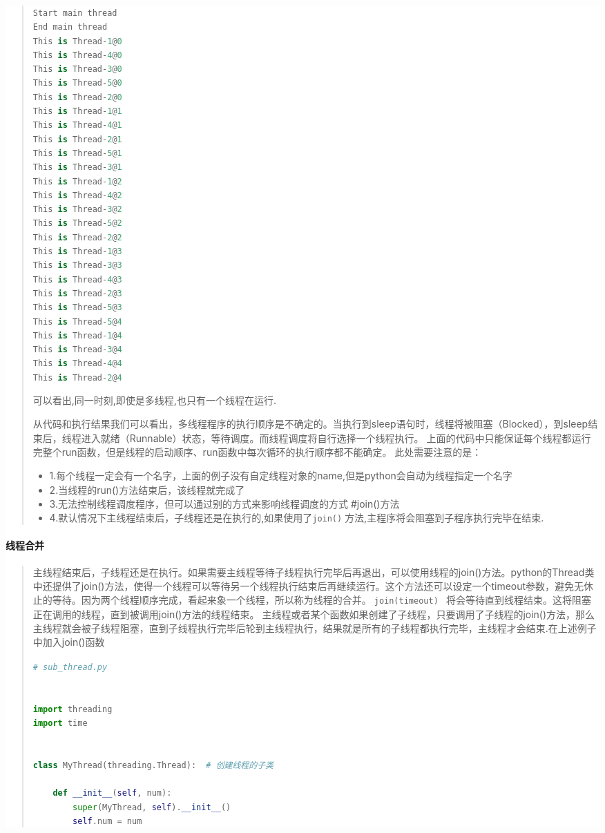 > ```python
> Start main thread
> End main thread
> This is Thread-1@0
> This is Thread-4@0
> This is Thread-3@0
> This is Thread-5@0
> This is Thread-2@0
> This is Thread-1@1
> This is Thread-4@1
> This is Thread-2@1
> This is Thread-5@1
> This is Thread-3@1
> This is Thread-1@2
> This is Thread-4@2
> This is Thread-3@2
> This is Thread-5@2
> This is Thread-2@2
> This is Thread-1@3
> This is Thread-3@3
> This is Thread-4@3
> This is Thread-2@3
> This is Thread-5@3
> This is Thread-5@4
> This is Thread-1@4
> This is Thread-3@4
> This is Thread-4@4
> This is Thread-2@4
> ```
>
> 可以看出,同一时刻,即使是多线程,也只有一个线程在运行.
>
> 从代码和执行结果我们可以看出，多线程程序的执行顺序是不确定的。当执行到sleep语句时，线程将被阻塞（Blocked），到sleep结束后，线程进入就绪（Runnable）状态，等待调度。而线程调度将自行选择一个线程执行。
> 上面的代码中只能保证每个线程都运行完整个run函数，但是线程的启动顺序、run函数中每次循环的执行顺序都不能确定。
> 此处需要注意的是：
> - 1.每个线程一定会有一个名字，上面的例子没有自定线程对象的name,但是python会自动为线程指定一个名字
> - 2.当线程的run()方法结束后，该线程就完成了
> - 3.无法控制线程调度程序，但可以通过别的方式来影响线程调度的方式 #join()方法
> - 4.默认情况下主线程结束后，子线程还是在执行的,如果使用了`join()` 方法,主程序将会阻塞到子程序执行完毕在结束.
>
>

#### 线程合并

> 主线程结束后，子线程还是在执行。如果需要主线程等待子线程执行完毕后再退出，可以使用线程的join()方法。python的Thread类中还提供了join()方法，使得一个线程可以等待另一个线程执行结束后再继续运行。这个方法还可以设定一个timeout参数，避免无休止的等待。因为两个线程顺序完成，看起来象一个线程，所以称为线程的合并。
> `join(timeout) ` 将会等待直到线程结束。这将阻塞正在调用的线程，直到被调用join()方法的线程结束。
> 主线程或者某个函数如果创建了子线程，只要调用了子线程的join()方法，那么主线程就会被子线程阻塞，直到子线程执行完毕后轮到主线程执行，结果就是所有的子线程都执行完毕，主线程才会结束.在上述例子中加入join()函数
>
> ```python
> # sub_thread.py
>
>
> import threading
> import time
>
>
> class MyThread(threading.Thread):  # 创建线程的子类
>
>     def __init__(self, num):
>         super(MyThread, self).__init__()
>         self.num = num